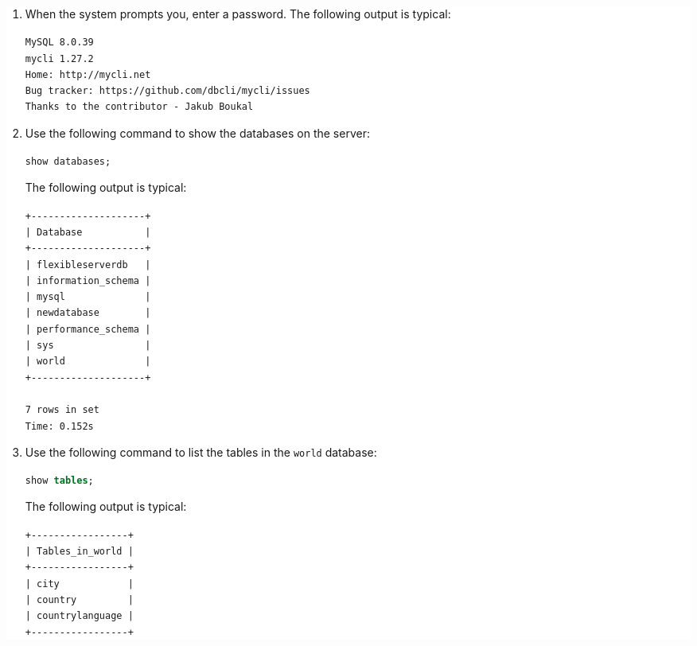 1. When the system prompts you, enter a password. The following output is typical:

    ```output
    MySQL 8.0.39
    mycli 1.27.2
    Home: http://mycli.net
    Bug tracker: https://github.com/dbcli/mycli/issues
    Thanks to the contributor - Jakub Boukal
    ```

1. Use the following command to show the databases on the server:

    ```sql
    show databases;
    ```

    The following output is typical:

    ```output
    +--------------------+
    | Database           |
    +--------------------+
    | flexibleserverdb   |
    | information_schema |
    | mysql              |
    | newdatabase        |
    | performance_schema |
    | sys                |
    | world              |
    +--------------------+

    7 rows in set
    Time: 0.152s
    ```

1. Use the following command to list the tables in the `world` database:

    ```sql
    show tables;
    ```

    The following output is typical:

    ```output
    +-----------------+
    | Tables_in_world |
    +-----------------+
    | city            |
    | country         |
    | countrylanguage |
    +-----------------+
